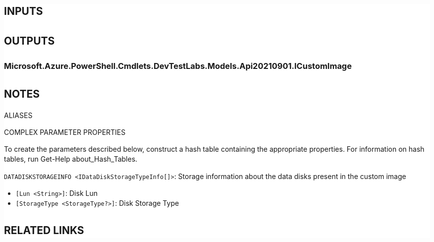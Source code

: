## INPUTS

## OUTPUTS

### Microsoft.Azure.PowerShell.Cmdlets.DevTestLabs.Models.Api20210901.ICustomImage

## NOTES

ALIASES

COMPLEX PARAMETER PROPERTIES

To create the parameters described below, construct a hash table containing the appropriate properties. For information on hash tables, run Get-Help about_Hash_Tables.


`DATADISKSTORAGEINFO <IDataDiskStorageTypeInfo[]>`: Storage information about the data disks present in the custom image
  - `[Lun <String>]`: Disk Lun
  - `[StorageType <StorageType?>]`: Disk Storage Type

## RELATED LINKS

